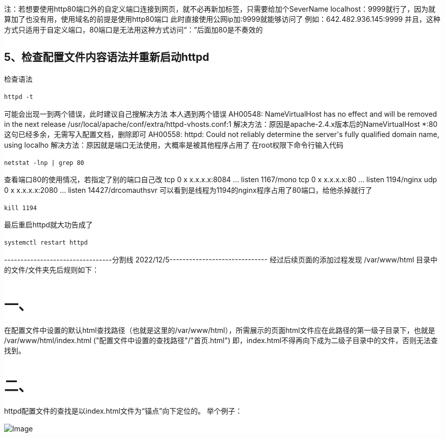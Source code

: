 注：若想要使用http80端口外的自定义端口连接到网页，就不必再新加<VirtualHost>标签，只需要给加个SeverName localhost：9999就行了，因为就算加了也没有用，使用域名的前提是使用http80端口
此时直接使用公网ip加:9999就能够访问了
例如：642.482.936.145:9999
并且，这种方式只适用于自定义端口，80端口是无法用这种方式访问“：”后面加80是不奏效的

## 5、检查配置文件内容语法并重新启动httpd
检查语法
```
httpd -t
```
可能会出现一到两个错误，此时建议自己搜解决方法
本人遇到两个错误
AH00548: NameVirtualHost has no effect and will be removed in the next release /usr/local/apache/conf/extra/httpd-vhosts.conf:1
 解决方法：原因是apache-2.4.x版本后的NameVirtualHost *:80这句已经多余，无需写入配置文档，删除即可
AH00558: httpd: Could not reliably determine the server's fully qualified domain name, using localho
解决方法：原因就是端口无法使用，大概率是被其他程序占用了
在root权限下命令行输入代码
```
netstat -lnp | grep 80
```
查看端口80的使用情况，若指定了别的端口自己改
tcp 0      x x.x.x.x:8084        ...   listen   1167/mono
tcp 0      x x.x.x.x:80          ...   listen   1194/nginx
udp 0      x x.x.x.x:2080        ...   listen   14427/drcomauthsvr
可以看到是线程为1194的nginx程序占用了80端口，给他杀掉就行了
```
kill 1194
```
最后重启httpd就大功告成了
```
systemctl restart httpd
```

---------------------------------分割线 2022/12/5------------------------------
经过后续页面的添加过程发现
/var/www/html 目录中的文件/文件夹先后规则如下：

# 一、
在配置文件中设置的默认html查找路径（也就是这里的/var/www/html），所需展示的页面html文件应在此路径的第一级子目录下，也就是 /var/www/html/index.html ("配置文件中设置的查找路径"/"首页.html")
即，index.html不得再向下成为二级子目录中的文件，否则无法查找到。

# 二、
httpd配置文件的查找是以index.html文件为“锚点”向下定位的。
举个例子：

![Image](https://github.com/user-attachments/assets/e45ad554-3c5d-428d-b72d-db75f156d329)
